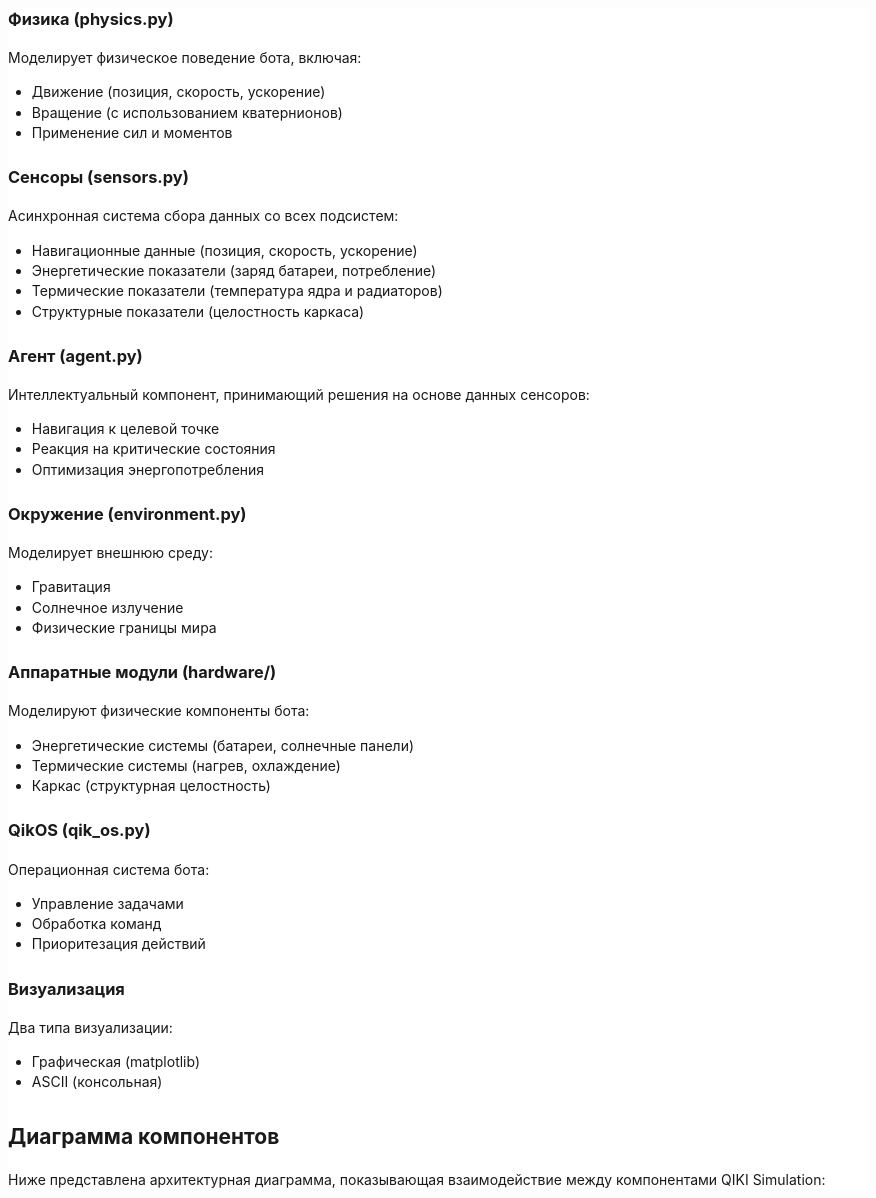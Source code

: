 ### Физика (physics.py)

Моделирует физическое поведение бота, включая:
- Движение (позиция, скорость, ускорение)
- Вращение (с использованием кватернионов)
- Применение сил и моментов

### Сенсоры (sensors.py)

Асинхронная система сбора данных со всех подсистем:
- Навигационные данные (позиция, скорость, ускорение)
- Энергетические показатели (заряд батареи, потребление)
- Термические показатели (температура ядра и радиаторов)
- Структурные показатели (целостность каркаса)

### Агент (agent.py)

Интеллектуальный компонент, принимающий решения на основе данных сенсоров:
- Навигация к целевой точке
- Реакция на критические состояния
- Оптимизация энергопотребления

### Окружение (environment.py)

Моделирует внешнюю среду:
- Гравитация
- Солнечное излучение
- Физические границы мира

### Аппаратные модули (hardware/)

Моделируют физические компоненты бота:
- Энергетические системы (батареи, солнечные панели)
- Термические системы (нагрев, охлаждение)
- Каркас (структурная целостность)

### QikOS (qik_os.py)

Операционная система бота:
- Управление задачами
- Обработка команд
- Приоритезация действий

### Визуализация

Два типа визуализации:
- Графическая (matplotlib)
- ASCII (консольная)

## Диаграмма компонентов

Ниже представлена архитектурная диаграмма, показывающая взаимодействие между компонентами QIKI Simulation:

